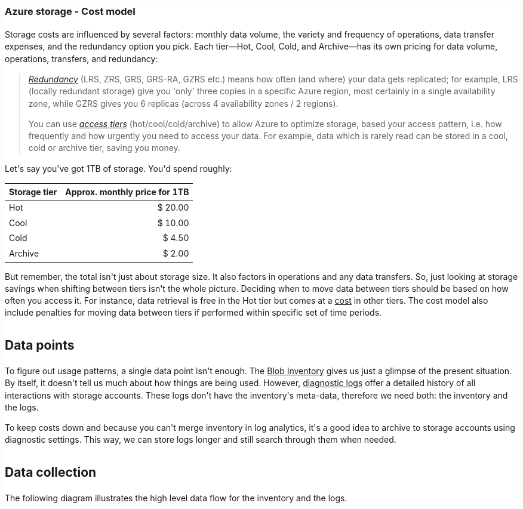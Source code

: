 ### Azure storage - Cost model

Storage costs are influenced by several factors: monthly data volume, the variety and frequency of operations, data transfer expenses, and the redundancy option you pick. Each tier—Hot, Cool, Cold, and Archive—has its own pricing for data volume, operations, transfers, and redundancy:

> [*Redundancy*](https://learn.microsoft.com/en-us/azure/storage/common/storage-redundancy) (LRS, ZRS, GRS, GRS-RA, GZRS etc.) means how often (and where) your data gets replicated; for example, LRS (locally redundant storage) give you 'only' three copies in a specific Azure region, most certainly in a single availability zone, while GZRS gives you 6 replicas (across 4 availability zones / 2 regions).
>
> You can use [*access tiers*](https://learn.microsoft.com/en-us/azure/storage/blobs/access-tiers-overview) (hot/cool/cold/archive) to allow Azure to optimize storage, based your access pattern, i.e. how frequently and how urgently you need to access your data. For example, data which is rarely read can be stored in a cool, cold or archive tier, saving you money.

Let's say you've got 1TB of storage. You'd spend roughly:

| Storage tier | Approx. monthly price for 1TB |
| ------------ | ----------------------------: |
| Hot          |                       $ 20.00 |
| Cool         |                       $ 10.00 |
| Cold         |                        $ 4.50 |
| Archive      |                       $  2.00 |

But remember, the total isn't just about storage size. It also factors in operations and any data transfers. So, just looking at storage savings when shifting between tiers isn't the whole picture. Deciding when to move data between tiers should be based on how often you access it. For instance, data retrieval is free in the Hot tier but comes at a [cost](https://azure.microsoft.com/en-us/pricing/details/storage/blobs/#pricing) in other tiers. The cost model also include penalties for moving data between tiers if performed within specific set of time periods.

## Data points

To figure out usage patterns, a single data point isn't enough. The [Blob Inventory](https://learn.microsoft.com/en-us/azure/storage/blobs/blob-inventory) gives us just a glimpse of the present situation. By itself, it doesn't tell us much about how things are being used. However, [diagnostic logs](https://learn.microsoft.com/en-us/azure/storage/common/manage-storage-analytics-logs?tabs=azure-portal) offer a detailed history of all interactions with storage accounts. These logs don't have the inventory's meta-data, therefore we need both: the inventory and the logs.

To keep costs down and because you can't merge inventory in log analytics, it's a good idea to archive to storage accounts using diagnostic settings. This way, we can store logs longer and still search through them when needed.

## Data collection

The following diagram illustrates the high level data flow for the inventory and the logs.
